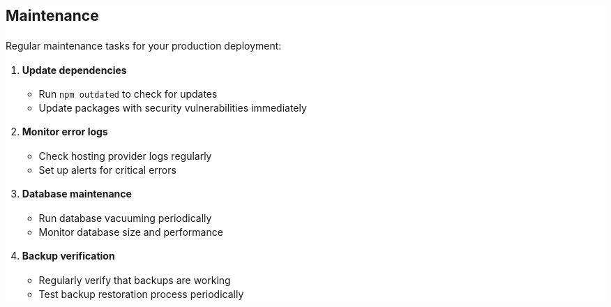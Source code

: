 ## Maintenance

Regular maintenance tasks for your production deployment:

1. **Update dependencies**
   - Run `npm outdated` to check for updates
   - Update packages with security vulnerabilities immediately

2. **Monitor error logs**
   - Check hosting provider logs regularly
   - Set up alerts for critical errors

3. **Database maintenance**
   - Run database vacuuming periodically
   - Monitor database size and performance

4. **Backup verification**
   - Regularly verify that backups are working
   - Test backup restoration process periodically